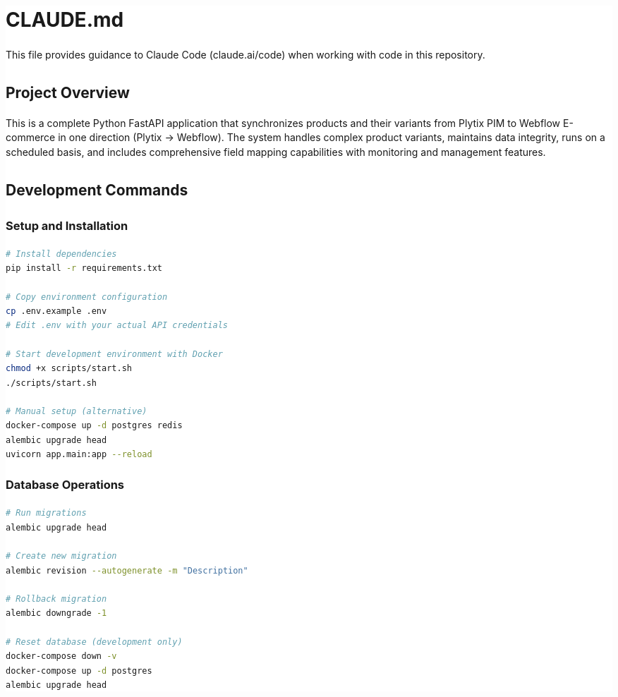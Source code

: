# CLAUDE.md

This file provides guidance to Claude Code (claude.ai/code) when working with code in this repository.

## Project Overview

This is a complete Python FastAPI application that synchronizes products and their variants from Plytix PIM to Webflow E-commerce in one direction (Plytix → Webflow). The system handles complex product variants, maintains data integrity, runs on a scheduled basis, and includes comprehensive field mapping capabilities with monitoring and management features.

## Development Commands

### Setup and Installation
```bash
# Install dependencies
pip install -r requirements.txt

# Copy environment configuration
cp .env.example .env
# Edit .env with your actual API credentials

# Start development environment with Docker
chmod +x scripts/start.sh
./scripts/start.sh

# Manual setup (alternative)
docker-compose up -d postgres redis
alembic upgrade head
uvicorn app.main:app --reload
```

### Database Operations
```bash
# Run migrations
alembic upgrade head

# Create new migration
alembic revision --autogenerate -m "Description"

# Rollback migration
alembic downgrade -1

# Reset database (development only)
docker-compose down -v
docker-compose up -d postgres
alembic upgrade head
```
